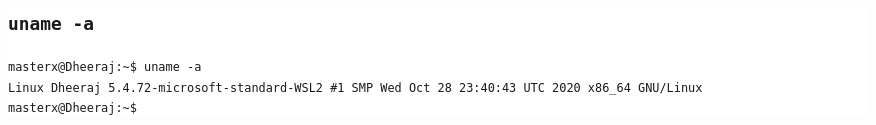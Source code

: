 ## `uname -a`

```
masterx@Dheeraj:~$ uname -a
Linux Dheeraj 5.4.72-microsoft-standard-WSL2 #1 SMP Wed Oct 28 23:40:43 UTC 2020 x86_64 GNU/Linux
masterx@Dheeraj:~$
```
